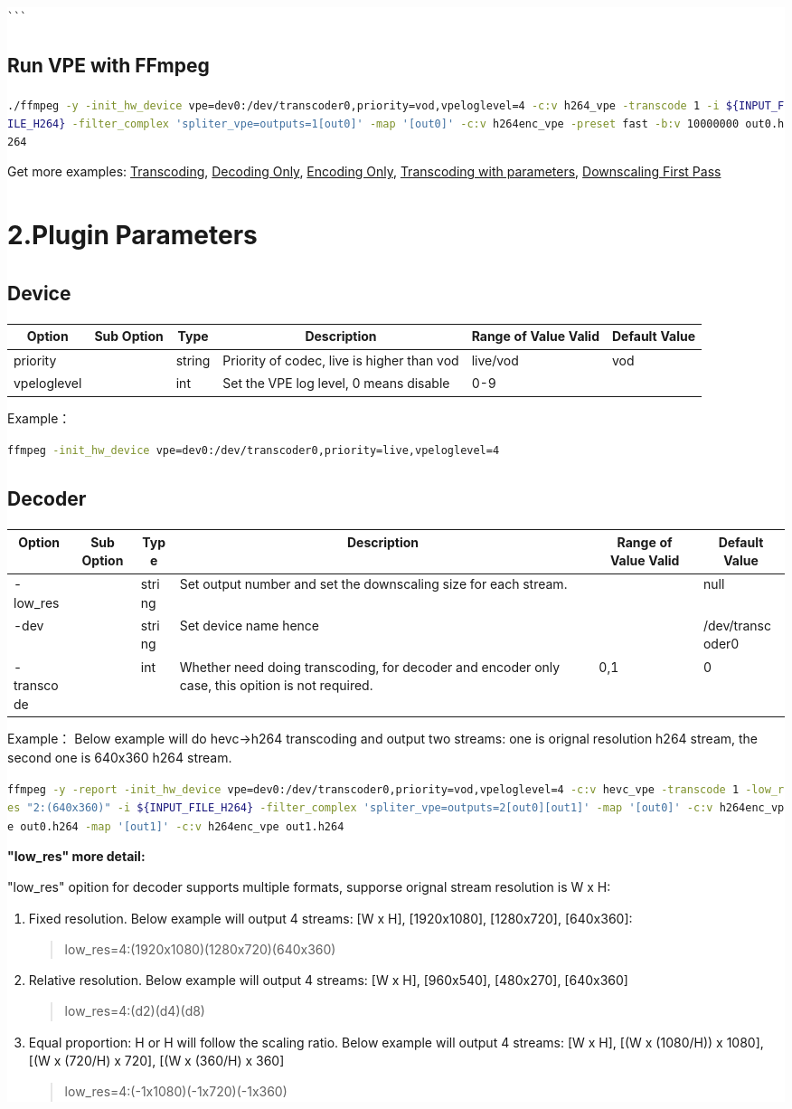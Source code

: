     ```

## Run VPE with FFmpeg

```bash
./ffmpeg -y -init_hw_device vpe=dev0:/dev/transcoder0,priority=vod,vpeloglevel=4 -c:v h264_vpe -transcode 1 -i ${INPUT_FILE_H264} -filter_complex 'spliter_vpe=outputs=1[out0]' -map '[out0]' -c:v h264enc_vpe -preset fast -b:v 10000000 out0.h264
```

Get more examples:  [Transcoding](#Transcoding), [Decoding Only](#Decoding-Only), [Encoding Only](#Encoding-Only), [Transcoding with parameters](#Transcoding-with-parameters), [Downscaling First Pass](#Downscaling-First-Pass)

# 2.Plugin Parameters
## Device

| Option     | Sub Option | Type   | Description                                | Range of Value Valid | Default Value |
|------------|------------|--------|--------------------------------------------|----------------------|---------------|
| priority   |            | string | Priority of codec, live is higher than vod | live/vod             | vod           |
| vpeloglevel |            | int    | Set the VPE log level, 0 means disable                      | 0-9                 |

Example：
```bash
ffmpeg -init_hw_device vpe=dev0:/dev/transcoder0,priority=live,vpeloglevel=4
```
## Decoder
|   Option        | Sub Option | Type   | Description                                                                 | Range of Value Valid | Default Value    |
|---------------|------------|--------|-----------------------------------------------------------------------------|----------------------|------------------|
| -low_res    |            | string | Set output number and set the downscaling size for each stream.                        |                      | null             |
| -dev         |            | string | Set device name hence                                                         |                      | /dev/transcoder0 |
| -transcode |            | int | Whether need doing transcoding, for decoder and encoder only case, this opition is not required.| 0,1        |0            |


Example：
Below example will do hevc->h264 transcoding and output two streams: one is orignal resolution h264 stream, the second one is 640x360 h264 stream.
```bash
ffmpeg -y -report -init_hw_device vpe=dev0:/dev/transcoder0,priority=vod,vpeloglevel=4 -c:v hevc_vpe -transcode 1 -low_res "2:(640x360)" -i ${INPUT_FILE_H264} -filter_complex 'spliter_vpe=outputs=2[out0][out1]' -map '[out0]' -c:v h264enc_vpe out0.h264 -map '[out1]' -c:v h264enc_vpe out1.h264
```

**"low_res" more detail:**

"low_res" opition for decoder supports multiple formats, supporse orignal stream resolution is W x H:

1. Fixed resolution. Below example will output 4 streams: [W x H], [1920x1080], [1280x720], [640x360]:
    > low_res=4:(1920x1080)(1280x720)(640x360)
2. Relative resolution. Below example will output 4 streams: [W x H], [960x540], [480x270], [640x360]
    > low_res=4:(d2)(d4)(d8)
3. Equal proportion: H or H will follow the scaling ratio.
   Below example will output 4 streams: [W x H], [(W x (1080/H)) x 1080], [(W x (720/H) x 720], [(W x (360/H) x 360]
    > low_res=4:(-1x1080)(-1x720)(-1x360)

